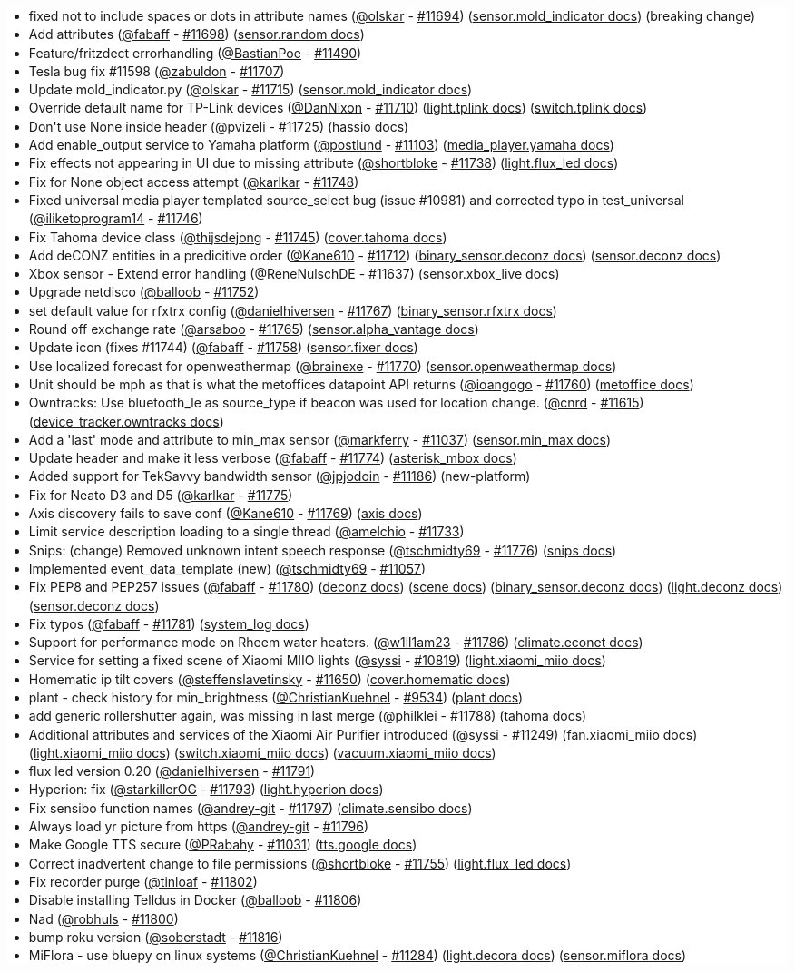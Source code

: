 - fixed not to include spaces or dots in attribute names ([@olskar] - [#11694]) ([sensor.mold_indicator docs]) (breaking change)
- Add attributes ([@fabaff] - [#11698]) ([sensor.random docs])
- Feature/fritzdect errorhandling ([@BastianPoe] - [#11490])
- Tesla bug fix #11598 ([@zabuldon] - [#11707])
- Update mold_indicator.py ([@olskar] - [#11715]) ([sensor.mold_indicator docs])
- Override default name for TP-Link devices ([@DanNixon] - [#11710]) ([light.tplink docs]) ([switch.tplink docs])
- Don't use None inside header ([@pvizeli] - [#11725]) ([hassio docs])
- Add enable_output service to Yamaha platform ([@postlund] - [#11103]) ([media_player.yamaha docs])
- Fix effects not appearing in UI due to missing attribute ([@shortbloke] - [#11738]) ([light.flux_led docs])
- Fix for None object access attempt ([@karlkar] - [#11748])
- Fixed universal media player templated source_select bug (issue #10981) and corrected typo in test_universal ([@iliketoprogram14] - [#11746])
- Fix Tahoma device class ([@thijsdejong] - [#11745]) ([cover.tahoma docs])
- Add deCONZ entities in a predicitive order ([@Kane610] - [#11712]) ([binary_sensor.deconz docs]) ([sensor.deconz docs])
- Xbox sensor - Extend error handling ([@ReneNulschDE] - [#11637]) ([sensor.xbox_live docs])
- Upgrade netdisco ([@balloob] - [#11752])
- set default value for rfxtrx config ([@danielhiversen] - [#11767]) ([binary_sensor.rfxtrx docs])
- Round off exchange rate ([@arsaboo] - [#11765]) ([sensor.alpha_vantage docs])
- Update icon (fixes #11744) ([@fabaff] - [#11758]) ([sensor.fixer docs])
- Use localized forecast for openweathermap ([@brainexe] - [#11770]) ([sensor.openweathermap docs])
- Unit should be mph as that is what the metoffices datapoint API returns ([@ioangogo] - [#11760]) ([metoffice docs])
- Owntracks: Use bluetooth_le as source_type if beacon was used for location change. ([@cnrd] - [#11615]) ([device_tracker.owntracks docs])
- Add a 'last' mode and attribute to min_max sensor ([@markferry] - [#11037]) ([sensor.min_max docs])
- Update header and make it less verbose ([@fabaff] - [#11774]) ([asterisk_mbox docs])
- Added support for TekSavvy bandwidth sensor ([@jpjodoin] - [#11186]) (new-platform)
- Fix for Neato D3 and D5 ([@karlkar] - [#11775])
- Axis discovery fails to save conf ([@Kane610] - [#11769]) ([axis docs])
- Limit service description loading to a single thread ([@amelchio] - [#11733])
- Snips: (change) Removed unknown intent speech response ([@tschmidty69] - [#11776]) ([snips docs])
- Implemented event_data_template (new) ([@tschmidty69] - [#11057])
- Fix PEP8 and PEP257 issues ([@fabaff] - [#11780]) ([deconz docs]) ([scene docs]) ([binary_sensor.deconz docs]) ([light.deconz docs]) ([sensor.deconz docs])
- Fix typos ([@fabaff] - [#11781]) ([system_log docs])
- Support for performance mode on Rheem water heaters. ([@w1ll1am23] - [#11786]) ([climate.econet docs])
- Service for setting a fixed scene of Xiaomi MIIO lights ([@syssi] - [#10819]) ([light.xiaomi_miio docs])
- Homematic ip tilt covers ([@steffenslavetinsky] - [#11650]) ([cover.homematic docs])
- plant - check history for min_brightness ([@ChristianKuehnel] - [#9534]) ([plant docs])
- add generic rollershutter again, was missing in last merge ([@philklei] - [#11788]) ([tahoma docs])
- Additional attributes and services of the Xiaomi Air Purifier introduced ([@syssi] - [#11249]) ([fan.xiaomi_miio docs]) ([light.xiaomi_miio docs]) ([switch.xiaomi_miio docs]) ([vacuum.xiaomi_miio docs])
- flux led version 0.20 ([@danielhiversen] - [#11791])
- Hyperion: fix ([@starkillerOG] - [#11793]) ([light.hyperion docs])
- Fix sensibo function names ([@andrey-git] - [#11797]) ([climate.sensibo docs])
- Always load yr picture from https ([@andrey-git] - [#11796])
- Make Google TTS secure ([@PRabahy] - [#11031]) ([tts.google docs])
- Correct inadvertent change to file permissions ([@shortbloke] - [#11755]) ([light.flux_led docs])
- Fix recorder purge ([@tinloaf] - [#11802])
- Disable installing Telldus in Docker ([@balloob] - [#11806])
- Nad ([@robhuls] - [#11800])
- bump roku version ([@soberstadt] - [#11816])
- MiFlora - use bluepy on linux systems ([@ChristianKuehnel] - [#11284]) ([light.decora docs]) ([sensor.miflora docs])

[#10819]: https://github.com/home-assistant/home-assistant/pull/10819
[#10882]: https://github.com/home-assistant/home-assistant/pull/10882
[#10916]: https://github.com/home-assistant/home-assistant/pull/10916
[#11031]: https://github.com/home-assistant/home-assistant/pull/11031
[#11037]: https://github.com/home-assistant/home-assistant/pull/11037
[#11046]: https://github.com/home-assistant/home-assistant/pull/11046
[#11057]: https://github.com/home-assistant/home-assistant/pull/11057
[#11075]: https://github.com/home-assistant/home-assistant/pull/11075
[#11095]: https://github.com/home-assistant/home-assistant/pull/11095
[#11103]: https://github.com/home-assistant/home-assistant/pull/11103
[#11186]: https://github.com/home-assistant/home-assistant/pull/11186
[#11249]: https://github.com/home-assistant/home-assistant/pull/11249
[#11284]: https://github.com/home-assistant/home-assistant/pull/11284
[#11364]: https://github.com/home-assistant/home-assistant/pull/11364
[#11377]: https://github.com/home-assistant/home-assistant/pull/11377
[#11398]: https://github.com/home-assistant/home-assistant/pull/11398
[#11400]: https://github.com/home-assistant/home-assistant/pull/11400
[#11409]: https://github.com/home-assistant/home-assistant/pull/11409
[#11455]: https://github.com/home-assistant/home-assistant/pull/11455
[#11490]: https://github.com/home-assistant/home-assistant/pull/11490
[#11543]: https://github.com/home-assistant/home-assistant/pull/11543
[#11547]: https://github.com/home-assistant/home-assistant/pull/11547
[#11566]: https://github.com/home-assistant/home-assistant/pull/11566
[#11602]: https://github.com/home-assistant/home-assistant/pull/11602
[#11607]: https://github.com/home-assistant/home-assistant/pull/11607
[#11608]: https://github.com/home-assistant/home-assistant/pull/11608
[#11610]: https://github.com/home-assistant/home-assistant/pull/11610
[#11613]: https://github.com/home-assistant/home-assistant/pull/11613
[#11615]: https://github.com/home-assistant/home-assistant/pull/11615
[#11619]: https://github.com/home-assistant/home-assistant/pull/11619
[#11620]: https://github.com/home-assistant/home-assistant/pull/11620
[#11621]: https://github.com/home-assistant/home-assistant/pull/11621
[#11623]: https://github.com/home-assistant/home-assistant/pull/11623
[#11629]: https://github.com/home-assistant/home-assistant/pull/11629
[#11631]: https://github.com/home-assistant/home-assistant/pull/11631
[#11634]: https://github.com/home-assistant/home-assistant/pull/11634
[#11637]: https://github.com/home-assistant/home-assistant/pull/11637
[#11638]: https://github.com/home-assistant/home-assistant/pull/11638
[#11639]: https://github.com/home-assistant/home-assistant/pull/11639
[#11650]: https://github.com/home-assistant/home-assistant/pull/11650
[#11652]: https://github.com/home-assistant/home-assistant/pull/11652
[#11661]: https://github.com/home-assistant/home-assistant/pull/11661
[#11662]: https://github.com/home-assistant/home-assistant/pull/11662
[#11666]: https://github.com/home-assistant/home-assistant/pull/11666
[#11668]: https://github.com/home-assistant/home-assistant/pull/11668
[#11673]: https://github.com/home-assistant/home-assistant/pull/11673
[#11680]: https://github.com/home-assistant/home-assistant/pull/11680
[#11690]: https://github.com/home-assistant/home-assistant/pull/11690
[#11691]: https://github.com/home-assistant/home-assistant/pull/11691
[#11694]: https://github.com/home-assistant/home-assistant/pull/11694
[#11695]: https://github.com/home-assistant/home-assistant/pull/11695
[#11698]: https://github.com/home-assistant/home-assistant/pull/11698
[#11701]: https://github.com/home-assistant/home-assistant/pull/11701
[#11707]: https://github.com/home-assistant/home-assistant/pull/11707
[#11710]: https://github.com/home-assistant/home-assistant/pull/11710
[#11712]: https://github.com/home-assistant/home-assistant/pull/11712
[#11715]: https://github.com/home-assistant/home-assistant/pull/11715
[#11725]: https://github.com/home-assistant/home-assistant/pull/11725
[#11732]: https://github.com/home-assistant/home-assistant/pull/11732
[#11733]: https://github.com/home-assistant/home-assistant/pull/11733
[#11738]: https://github.com/home-assistant/home-assistant/pull/11738
[#11745]: https://github.com/home-assistant/home-assistant/pull/11745
[#11746]: https://github.com/home-assistant/home-assistant/pull/11746
[#11748]: https://github.com/home-assistant/home-assistant/pull/11748
[#11752]: https://github.com/home-assistant/home-assistant/pull/11752
[#11755]: https://github.com/home-assistant/home-assistant/pull/11755
[#11758]: https://github.com/home-assistant/home-assistant/pull/11758
[#11759]: https://github.com/home-assistant/home-assistant/pull/11759
[#11760]: https://github.com/home-assistant/home-assistant/pull/11760
[#11765]: https://github.com/home-assistant/home-assistant/pull/11765
[#11767]: https://github.com/home-assistant/home-assistant/pull/11767
[#11769]: https://github.com/home-assistant/home-assistant/pull/11769
[#11770]: https://github.com/home-assistant/home-assistant/pull/11770
[#11774]: https://github.com/home-assistant/home-assistant/pull/11774
[#11775]: https://github.com/home-assistant/home-assistant/pull/11775
[#11776]: https://github.com/home-assistant/home-assistant/pull/11776
[#11780]: https://github.com/home-assistant/home-assistant/pull/11780
[#11781]: https://github.com/home-assistant/home-assistant/pull/11781
[#11786]: https://github.com/home-assistant/home-assistant/pull/11786
[#11788]: https://github.com/home-assistant/home-assistant/pull/11788
[#11791]: https://github.com/home-assistant/home-assistant/pull/11791
[#11793]: https://github.com/home-assistant/home-assistant/pull/11793
[#11796]: https://github.com/home-assistant/home-assistant/pull/11796
[#11797]: https://github.com/home-assistant/home-assistant/pull/11797
[#11799]: https://github.com/home-assistant/home-assistant/pull/11799
[#11800]: https://github.com/home-assistant/home-assistant/pull/11800
[#11802]: https://github.com/home-assistant/home-assistant/pull/11802
[#11804]: https://github.com/home-assistant/home-assistant/pull/11804
[#11805]: https://github.com/home-assistant/home-assistant/pull/11805
[#11806]: https://github.com/home-assistant/home-assistant/pull/11806
[#11807]: https://github.com/home-assistant/home-assistant/pull/11807
[#11810]: https://github.com/home-assistant/home-assistant/pull/11810
[#11816]: https://github.com/home-assistant/home-assistant/pull/11816
[#11825]: https://github.com/home-assistant/home-assistant/pull/11825
[#11826]: https://github.com/home-assistant/home-assistant/pull/11826
[#11829]: https://github.com/home-assistant/home-assistant/pull/11829
[#11833]: https://github.com/home-assistant/home-assistant/pull/11833
[#11834]: https://github.com/home-assistant/home-assistant/pull/11834
[#11835]: https://github.com/home-assistant/home-assistant/pull/11835
[#11837]: https://github.com/home-assistant/home-assistant/pull/11837
[#11840]: https://github.com/home-assistant/home-assistant/pull/11840
[#11841]: https://github.com/home-assistant/home-assistant/pull/11841
[#11842]: https://github.com/home-assistant/home-assistant/pull/11842
[#11850]: https://github.com/home-assistant/home-assistant/pull/11850
[#11852]: https://github.com/home-assistant/home-assistant/pull/11852
[#11857]: https://github.com/home-assistant/home-assistant/pull/11857
[#11858]: https://github.com/home-assistant/home-assistant/pull/11858
[#11859]: https://github.com/home-assistant/home-assistant/pull/11859
[#11860]: https://github.com/home-assistant/home-assistant/pull/11860
[#11869]: https://github.com/home-assistant/home-assistant/pull/11869
[#11878]: https://github.com/home-assistant/home-assistant/pull/11878
[#11882]: https://github.com/home-assistant/home-assistant/pull/11882
[#11884]: https://github.com/home-assistant/home-assistant/pull/11884
[#11888]: https://github.com/home-assistant/home-assistant/pull/11888
[#11892]: https://github.com/home-assistant/home-assistant/pull/11892
[#11898]: https://github.com/home-assistant/home-assistant/pull/11898
[#11900]: https://github.com/home-assistant/home-assistant/pull/11900
[#11901]: https://github.com/home-assistant/home-assistant/pull/11901
[#11908]: https://github.com/home-assistant/home-assistant/pull/11908
[#11909]: https://github.com/home-assistant/home-assistant/pull/11909
[#11910]: https://github.com/home-assistant/home-assistant/pull/11910
[#11915]: https://github.com/home-assistant/home-assistant/pull/11915
[#11916]: https://github.com/home-assistant/home-assistant/pull/11916
[#11923]: https://github.com/home-assistant/home-assistant/pull/11923
[#11925]: https://github.com/home-assistant/home-assistant/pull/11925
[#11930]: https://github.com/home-assistant/home-assistant/pull/11930
[#11936]: https://github.com/home-assistant/home-assistant/pull/11936
[#9534]: https://github.com/home-assistant/home-assistant/pull/9534
[@BastianPoe]: https://github.com/BastianPoe
[@ChristianKuehnel]: https://github.com/ChristianKuehnel
[@Cinntax]: https://github.com/Cinntax
[@DanNixon]: https://github.com/DanNixon
[@GregoryDosh]: https://github.com/GregoryDosh
[@Kane610]: https://github.com/Kane610
[@PRabahy]: https://github.com/PRabahy
[@PaulAnnekov]: https://github.com/PaulAnnekov
[@Rendili]: https://github.com/Rendili
[@ReneNulschDE]: https://github.com/ReneNulschDE
[@amelchio]: https://github.com/amelchio
[@andrewdolphin]: https://github.com/andrewdolphin
[@andrey-git]: https://github.com/andrey-git
[@angel12]: https://github.com/angel12
[@arcsur]: https://github.com/arcsur
[@arsaboo]: https://github.com/arsaboo
[@thijsdejong]: https://github.com/thijsdejong
[@balloob]: https://github.com/balloob
[@basschipper]: https://github.com/basschipper
[@benleb]: https://github.com/benleb
[@bitglue]: https://github.com/bitglue
[@brainexe]: https://github.com/brainexe
[@ciotlosm]: https://github.com/ciotlosm
[@cnrd]: https://github.com/cnrd
[@covrig]: https://github.com/covrig
[@danielhiversen]: https://github.com/danielhiversen
[@danielperna84]: https://github.com/danielperna84
[@dfiel]: https://github.com/dfiel
[@dingusdk]: https://github.com/dingusdk
[@drndos]: https://github.com/drndos
[@fabaff]: https://github.com/fabaff
[@glpatcern]: https://github.com/glpatcern
[@heydonms]: https://github.com/heydonms
[@hthiery]: https://github.com/hthiery
[@i-am-shodan]: https://github.com/i-am-shodan
[@iliketoprogram14]: https://github.com/iliketoprogram14
[@ioangogo]: https://github.com/ioangogo
[@jeradM]: https://github.com/jeradM
[@jinnerbichler]: https://github.com/jinnerbichler
[@jkoelker]: https://github.com/jkoelker
[@jpjodoin]: https://github.com/jpjodoin
[@karlkar]: https://github.com/karlkar
[@keesschollaart81]: https://github.com/keesschollaart81
[@kennedyshead]: https://github.com/kennedyshead
[@leppa]: https://github.com/leppa
[@markferry]: https://github.com/markferry
[@michaelarnauts]: https://github.com/michaelarnauts
[@mu4yu3]: https://github.com/mu4yu3
[@nickovs]: https://github.com/nickovs
[@nkaminski]: https://github.com/nkaminski
[@nkgilley]: https://github.com/nkgilley
[@olskar]: https://github.com/olskar
[@philklei]: https://github.com/philklei
[@postlund]: https://github.com/postlund
[@pvizeli]: https://github.com/pvizeli
[@robhuls]: https://github.com/robhuls
[@rofrantz]: https://github.com/rofrantz
[@rytilahti]: https://github.com/rytilahti
[@sdague]: https://github.com/sdague
[@shortbloke]: https://github.com/shortbloke
[@soberstadt]: https://github.com/soberstadt
[@starkillerOG]: https://github.com/starkillerOG
[@steffenslavetinsky]: https://github.com/steffenslavetinsky
[@syssi]: https://github.com/syssi
[@tinloaf]: https://github.com/tinloaf
[@tschmidty69]: https://github.com/tschmidty69
[@ttroy50]: https://github.com/ttroy50
[@w1ll1am23]: https://github.com/w1ll1am23
[@zabuldon]: https://github.com/zabuldon
[alarm_control_panel.mqtt docs]: /integrations/alarm_control_panel.mqtt/
[alexa docs]: /integrations/alexa/
[asterisk_mbox docs]: /integrations/asterisk_mbox/
[axis docs]: /integrations/axis/
[binary_sensor.deconz docs]: /integrations/deconz#binary-sensor
[binary_sensor.hive docs]: /integrations/hive#binary-sensor
[binary_sensor.ihc docs]: /integrations/ihc#binary-sensor
[binary_sensor.maxcube docs]: /integrations/maxcube
[binary_sensor.rfxtrx docs]: /integrations/rfxtrx#binary-sensors
[binary_sensor.wink docs]: /integrations/wink#binary-sensor
[binary_sensor.workday docs]: /integrations/workday
[binary_sensor.xiaomi_aqara docs]: /integrations/binary_sensor.xiaomi_aqara/
[camera.foscam docs]: /integrations/foscam
[camera.onvif docs]: /integrations/onvif
[climate docs]: /integrations/climate/
[climate.daikin docs]: /integrations/daikin#climate
[climate.econet docs]: /integrations/econet
[climate.ephember docs]: /integrations/ephember
[climate.eq3btsmart docs]: /integrations/eq3btsmart
[climate.hive docs]: /integrations/hive#climate
[climate.nest docs]: /integrations/nest#climate
[climate.sensibo docs]: /integrations/sensibo
[climate.wink docs]: /integrations/wink#climate
[cover.homematic docs]: /integrations/homematic
[cover.lutron docs]: /integrations/lutron
[cover.tahoma docs]: /integrations/tahoma
[cover.wink docs]: /integrations/wink#cover
[cover.xiaomi_aqara docs]: /integrations/cover.xiaomi_aqara/
[deconz docs]: /integrations/deconz/
[device_tracker.asuswrt docs]: /integrations/asuswrt
[device_tracker.owntracks docs]: /integrations/owntracks
[device_tracker.tomato docs]: /integrations/tomato
[device_tracker.unifi_direct docs]: /integrations/unifi_direct/
[ecobee docs]: /integrations/ecobee/
[emulated_hue docs]: /integrations/emulated_hue/
[fan.xiaomi_miio docs]: /integrations/fan.xiaomi_miio/
[google_assistant docs]: /integrations/google_assistant/
[hassio docs]: /integrations/hassio/
[hive docs]: /integrations/hive/
[homematic docs]: /integrations/homematic/
[hue docs]: /integrations/hue/
[ihc docs]: /integrations/ihc/
[ihc.const docs]: /integrations/ihc.const/
[ihc.ihcdevice docs]: /integrations/ihc.ihcdevice/
[iota docs]: /integrations/iota/
[light.deconz docs]: /integrations/deconz#light
[light.decora docs]: /integrations/decora
[light.flux_led docs]: /integrations/flux_led
[light.greenwave docs]: /integrations/greenwave
[light.hive docs]: /integrations/hive#light
[light.hyperion docs]: /integrations/hyperion
[light.ihc docs]: /integrations/ihc#light
[light.tplink docs]: /integrations/tplink
[light.wemo docs]: /integrations/wemo
[light.xiaomi_aqara docs]: /integrations/light.xiaomi_aqara/
[light.xiaomi_miio docs]: /integrations/light.xiaomi_miio/
[lutron docs]: /integrations/lutron/
[map docs]: /integrations/map/
[media_player.samsungtv docs]: /integrations/samsungtv
[media_player.sonos docs]: /integrations/sonos
[media_player.yamaha docs]: /integrations/yamaha
[metoffice docs]: /integrations/metoffice/
[notify.clicksend docs]: /integrations/clicksend
[notify.prowl docs]: /integrations/prowl
[plant docs]: /integrations/plant/
[rfxtrx docs]: /integrations/rfxtrx/
[scene docs]: /integrations/scene/
[sensor.alpha_vantage docs]: /integrations/alpha_vantage
[sensor.linux_battery docs]: /integrations/linux_battery
[sensor.bme680 docs]: /integrations/bme680
[sensor.deconz docs]: /integrations/deconz#sensor
[sensor.etherscan docs]: /integrations/etherscan
[sensor.fixer docs]: /integrations/fixer
[sensor.hive docs]: /integrations/hive#sensor
[sensor.ihc docs]: /integrations/ihc#sensor
[sensor.iota docs]: /integrations/iota#sensor
[sensor.miflora docs]: /integrations/miflora
[sensor.min_max docs]: /integrations/min_max
[sensor.mold_indicator docs]: /integrations/mold_indicator
[mychevy docs]: /integrations/mychevy/
[sensor.openweathermap docs]: /integrations/openweathermap#sensor
[sensor.random docs]: /integrations/random#sensor
[sensor.xbox_live docs]: /integrations/xbox_live
[sensor.xiaomi_aqara docs]: /integrations/sensor.xiaomi_aqara/
[snips docs]: /integrations/snips/
[switch.hive docs]: /integrations/hive#switch
[switch.ihc docs]: /integrations/ihc#switch
[switch.snmp docs]: /integrations/snmp#switch
[switch.tplink docs]: /integrations/tplink
[switch.xiaomi_aqara docs]: /integrations/switch.xiaomi_aqara/
[switch.xiaomi_miio docs]: /integrations/switch.xiaomi_miio/
[system_log docs]: /integrations/system_log/
[tahoma docs]: /integrations/tahoma/
[tts.google docs]: /integrations/google_translate
[vacuum.xiaomi_miio docs]: /integrations/vacuum.xiaomi_miio/
[waterfurnace docs]: /integrations/waterfurnace/
[wemo docs]: /integrations/wemo/
[wink docs]: /integrations/wink/
[xiaomi_aqara docs]: /integrations/xiaomi_aqara/
[zwave docs]: /integrations/zwave/
[@martinhjelmare]: https://github.com/martinhjelmare
[@frenck]: https://github.com/frenck
[#11929]: https://github.com/home-assistant/home-assistant/pull/11929
[#11960]: https://github.com/home-assistant/home-assistant/pull/11960
[#12000]: https://github.com/home-assistant/home-assistant/pull/12000
[#12008]: https://github.com/home-assistant/home-assistant/pull/12008
[#12010]: https://github.com/home-assistant/home-assistant/pull/12010
[#12039]: https://github.com/home-assistant/home-assistant/pull/12039
[#12043]: https://github.com/home-assistant/home-assistant/pull/12043
[@ReneNulschDE]: https://github.com/ReneNulschDE
[@amelchio]: https://github.com/amelchio
[@c727]: https://github.com/c727
[@rofrantz]: https://github.com/rofrantz
[@scop]: https://github.com/scop
[@smoldaner]: https://github.com/smoldaner
[@tschmidty69]: https://github.com/tschmidty69
[climate.daikin docs]: /integrations/daikin#climate
[device_tracker.asuswrt docs]: /integrations/asuswrt
[frontend docs]: /integrations/frontend/
[media_player.squeezebox docs]: /integrations/squeezebox
[remote.harmony docs]: /integrations/harmony
[sensor.deutsche_bahn docs]: /integrations/deutsche_bahn
[snips docs]: /integrations/snips/